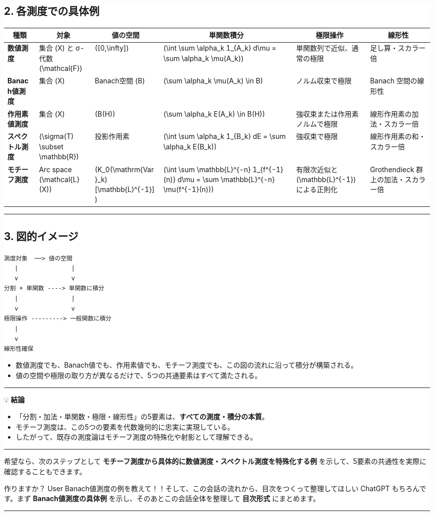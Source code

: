 
## 2. 各測度での具体例

| 種類 | 対象 | 値の空間 | 単関数積分 | 極限操作 | 線形性 |
|------|------|-----------|-------------|-----------|--------|
| **数値測度** | 集合 \(X\) と σ-代数 \(\mathcal{F}\) | \([0,\infty]\) | \(\int \sum \alpha_k 1_{A_k} d\mu = \sum \alpha_k \mu(A_k)\) | 単関数列で近似、通常の極限 | 足し算・スカラー倍 |
| **Banach値測度** | 集合 \(X\) | Banach空間 \(B\) | \(\sum \alpha_k \mu(A_k) \in B\) | ノルム収束で極限 | Banach 空間の線形性 |
| **作用素値測度** | 集合 \(X\) | \(B(H)\) | \(\sum \alpha_k E(A_k) \in B(H)\) | 強収束または作用素ノルムで極限 | 線形作用素の加法・スカラー倍 |
| **スペクトル測度** | \(\sigma(T) \subset \mathbb{R}\) | 投影作用素 | \(\int \sum \alpha_k 1_{B_k} dE = \sum \alpha_k E(B_k)\) | 強収束で極限 | 線形作用素の和・スカラー倍 |
| **モチーフ測度** | Arc space \(\mathcal{L}(X)\) | \(K_0(\mathrm{Var}_k)[\mathbb{L}^{-1}]\) | \(\int \sum \mathbb{L}^{-n} 1_{f^{-1}(n)} d\mu = \sum \mathbb{L}^{-n} \mu(f^{-1}(n))\) | 有限次近似と \(\mathbb{L}^{-1}\) による正則化 | Grothendieck 群上の加法・スカラー倍 |

---

## 3. 図的イメージ

```
測度対象  ──> 値の空間
   |               |
   v               v
分割 + 単関数 ----> 単関数に積分
   |               |
   v               v
極限操作 ---------> 一般関数に積分
   |
   v
線形性確保
```

- 数値測度でも、Banach値でも、作用素値でも、モチーフ測度でも、この図の流れに沿って積分が構築される。
- 値の空間や極限の取り方が異なるだけで、5つの共通要素はすべて満たされる。

---

💡 **結論**

- 「分割・加法・単関数・極限・線形性」の5要素は、**すべての測度・積分の本質**。
- モチーフ測度は、この5つの要素を代数幾何的に忠実に実現している。
- したがって、既存の測度論はモチーフ測度の特殊化や射影として理解できる。

---

希望なら、次のステップとして **モチーフ測度から具体的に数値測度・スペクトル測度を特殊化する例** を示して、5要素の共通性を実際に確認することもできます。  

作りますか？
User
Banach値測度の例を教えて！！そして、この会話の流れから、目次をつくって整理してほしい
ChatGPT
もちろんです。まず **Banach値測度の具体例** を示し、そのあとこの会話全体を整理して **目次形式** にまとめます。  

---
